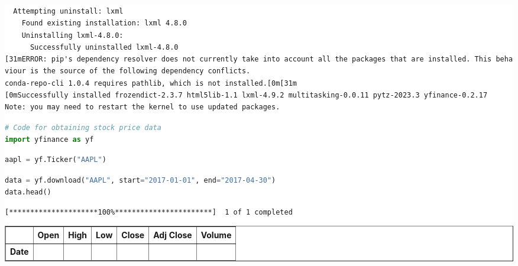      Attempting uninstall: lxml
        Found existing installation: lxml 4.8.0
        Uninstalling lxml-4.8.0:
          Successfully uninstalled lxml-4.8.0
    [31mERROR: pip's dependency resolver does not currently take into account all the packages that are installed. This behaviour is the source of the following dependency conflicts.
    conda-repo-cli 1.0.4 requires pathlib, which is not installed.[0m[31m
    [0mSuccessfully installed frozendict-2.3.7 html5lib-1.1 lxml-4.9.2 multitasking-0.0.11 pytz-2023.3 yfinance-0.2.17
    Note: you may need to restart the kernel to use updated packages.



```python
# Code for obtaining stock price data
import yfinance as yf
```


```python
aapl = yf.Ticker("AAPL")
```


```python
data = yf.download("AAPL", start="2017-01-01", end="2017-04-30")
data.head()
```

    [*********************100%***********************]  1 of 1 completed





<div>
<style scoped>
    .dataframe tbody tr th:only-of-type {
        vertical-align: middle;
    }

    .dataframe tbody tr th {
        vertical-align: top;
    }

    .dataframe thead th {
        text-align: right;
    }
</style>
<table border="1" class="dataframe">
  <thead>
    <tr style="text-align: right;">
      <th></th>
      <th>Open</th>
      <th>High</th>
      <th>Low</th>
      <th>Close</th>
      <th>Adj Close</th>
      <th>Volume</th>
    </tr>
    <tr>
      <th>Date</th>
      <th></th>
      <th></th>
      <th></th>
      <th></th>
      <th></th>
      <th></th>
    </tr>
  </thead>
  <tbody>